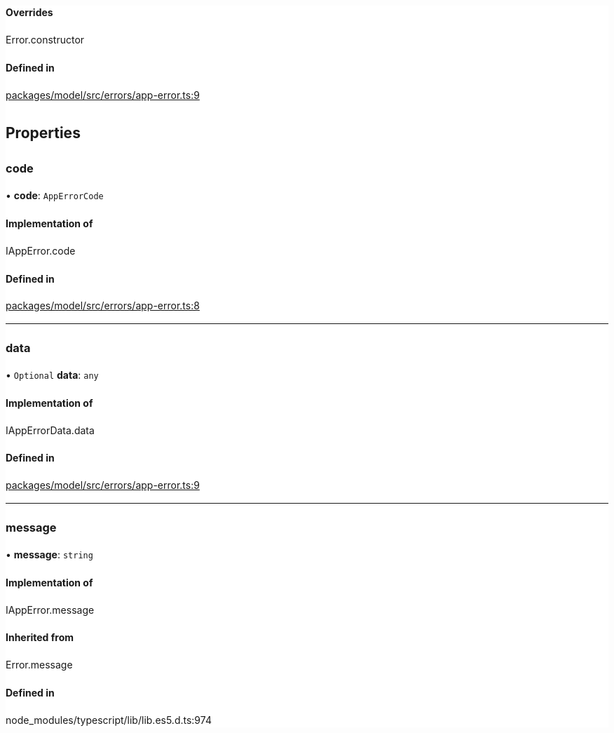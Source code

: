 #### Overrides

Error.constructor

#### Defined in

[packages/model/src/errors/app-error.ts:9](https://github.com/scramjet-cloud-platform/scramjet-csi-dev/blob/d294535a/packages/model/src/errors/app-error.ts#L9)

## Properties

### code

• **code**: `AppErrorCode`

#### Implementation of

IAppError.code

#### Defined in

[packages/model/src/errors/app-error.ts:8](https://github.com/scramjet-cloud-platform/scramjet-csi-dev/blob/d294535a/packages/model/src/errors/app-error.ts#L8)

___

### data

• `Optional` **data**: `any`

#### Implementation of

IAppErrorData.data

#### Defined in

[packages/model/src/errors/app-error.ts:9](https://github.com/scramjet-cloud-platform/scramjet-csi-dev/blob/d294535a/packages/model/src/errors/app-error.ts#L9)

___

### message

• **message**: `string`

#### Implementation of

IAppError.message

#### Inherited from

Error.message

#### Defined in

node_modules/typescript/lib/lib.es5.d.ts:974
